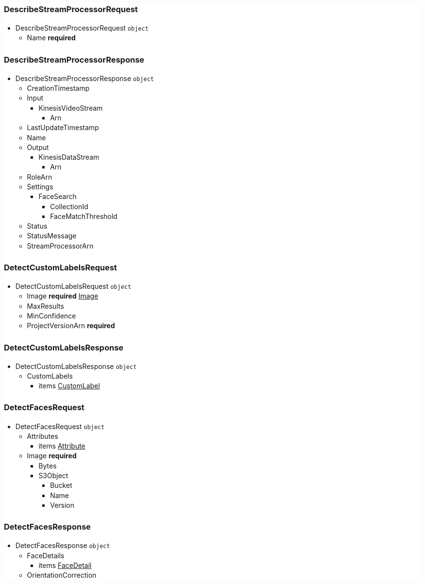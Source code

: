 ### DescribeStreamProcessorRequest
* DescribeStreamProcessorRequest `object`
  * Name **required**

### DescribeStreamProcessorResponse
* DescribeStreamProcessorResponse `object`
  * CreationTimestamp
  * Input
    * KinesisVideoStream
      * Arn
  * LastUpdateTimestamp
  * Name
  * Output
    * KinesisDataStream
      * Arn
  * RoleArn
  * Settings
    * FaceSearch
      * CollectionId
      * FaceMatchThreshold
  * Status
  * StatusMessage
  * StreamProcessorArn

### DetectCustomLabelsRequest
* DetectCustomLabelsRequest `object`
  * Image **required** [Image](#image)
  * MaxResults
  * MinConfidence
  * ProjectVersionArn **required**

### DetectCustomLabelsResponse
* DetectCustomLabelsResponse `object`
  * CustomLabels
    * items [CustomLabel](#customlabel)

### DetectFacesRequest
* DetectFacesRequest `object`
  * Attributes
    * items [Attribute](#attribute)
  * Image **required**
    * Bytes
    * S3Object
      * Bucket
      * Name
      * Version

### DetectFacesResponse
* DetectFacesResponse `object`
  * FaceDetails
    * items [FaceDetail](#facedetail)
  * OrientationCorrection
